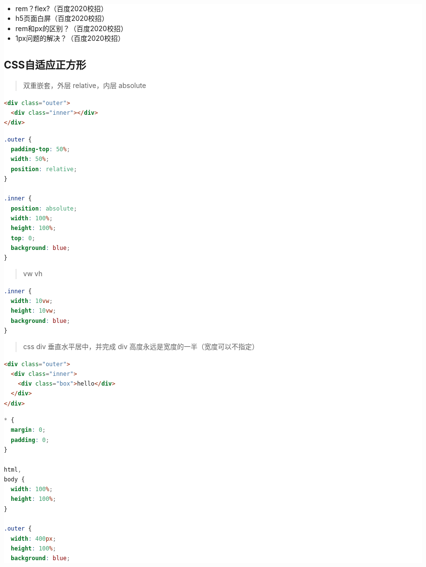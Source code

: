- rem？flex?（百度2020校招）
- h5页面白屏（百度2020校招）
- rem和px的区别？（百度2020校招）
- 1px问题的解决？（百度2020校招）

## CSS自适应正方形

> 双重嵌套，外层 relative，内层 absolute


```html
<div class="outer">
  <div class="inner"></div>
</div>
```

```css
.outer {
  padding-top: 50%;
  width: 50%;
  position: relative;
}

.inner {
  position: absolute;
  width: 100%;
  height: 100%;
  top: 0;
  background: blue;
}
```

> vw vh


```css
.inner {
  width: 10vw;
  height: 10vw;
  background: blue;
}
```

> css div 垂直水平居中，并完成 div 高度永远是宽度的一半（宽度可以不指定）


```html
<div class="outer">
  <div class="inner">
    <div class="box">hello</div>
  </div>
</div>
```

```css
* {
  margin: 0;
  padding: 0;
}

html,
body {
  width: 100%;
  height: 100%;
}

.outer {
  width: 400px;
  height: 100%;
  background: blue;
```